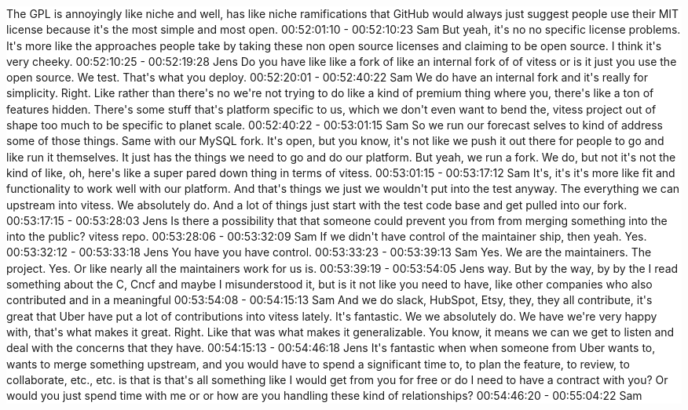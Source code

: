 The GPL is annoyingly like niche and well, has like niche ramifications that GitHub would always
just suggest people use their MIT license because it's the most simple and most open.
00:52:01:10 - 00:52:10:23
Sam
But yeah, it's no no specific license problems. It's more like the approaches people take by
taking these non open source licenses and claiming to be open source. I think it's very cheeky.
00:52:10:25 - 00:52:19:28
Jens
Do you have like like a fork of like an internal fork of of vitess or is it just you use the open
source. We test. That's what you deploy.
00:52:20:01 - 00:52:40:22
Sam
We do have an internal fork and it's really for simplicity. Right. Like rather than there's no we're
not trying to do like a kind of premium thing where you, there's like a ton of features hidden.
There's some stuff that's platform specific to us, which we don't even want to bend the, vitess
project out of shape too much to be specific to planet scale.
00:52:40:22 - 00:53:01:15
Sam
So we run our forecast selves to kind of address some of those things. Same with our MySQL
fork. It's open, but you know, it's not like we push it out there for people to go and like run it
themselves. It just has the things we need to go and do our platform. But yeah, we run a fork.
We do, but not it's not the kind of like, oh, here's like a super pared down thing in terms of
vitess.
00:53:01:15 - 00:53:17:12
Sam
It's, it's it's more like fit and functionality to work well with our platform. And that's things we just
we wouldn't put into the test anyway. The everything we can upstream into vitess. We absolutely
do. And a lot of things just start with the test code base and get pulled into our fork.
00:53:17:15 - 00:53:28:03
Jens
Is there a possibility that that someone could prevent you from from merging something into the
into the public? vitess repo.
00:53:28:06 - 00:53:32:09
Sam
If we didn't have control of the maintainer ship, then yeah. Yes.
00:53:32:12 - 00:53:33:18
Jens
You have you have control.
00:53:33:23 - 00:53:39:13
Sam
Yes. We are the maintainers. The project. Yes. Or like nearly all the maintainers work for us is.
00:53:39:19 - 00:53:54:05
Jens
way.
But by the way, by by the I read something about the C, Cncf and maybe I misunderstood it, but
is it not like you need to have, like other companies who also contributed and in a meaningful
00:53:54:08 - 00:54:15:13
Sam
And we do slack, HubSpot, Etsy, they, they all contribute, it's great that Uber have put a lot of
contributions into vitess lately. It's fantastic. We we absolutely do. We have we're very happy
with, that's what makes it great. Right. Like that was what makes it generalizable. You know, it
means we can we get to listen and deal with the concerns that they have.
00:54:15:13 - 00:54:46:18
Jens
It's fantastic when when someone from Uber wants to, wants to merge something upstream,
and you would have to spend a significant time to, to plan the feature, to review, to collaborate,
etc., etc. is that is that's all something like I would get from you for free or do I need to have a
contract with you? Or would you just spend time with me or or how are you handling these kind
of relationships?
00:54:46:20 - 00:55:04:22
Sam